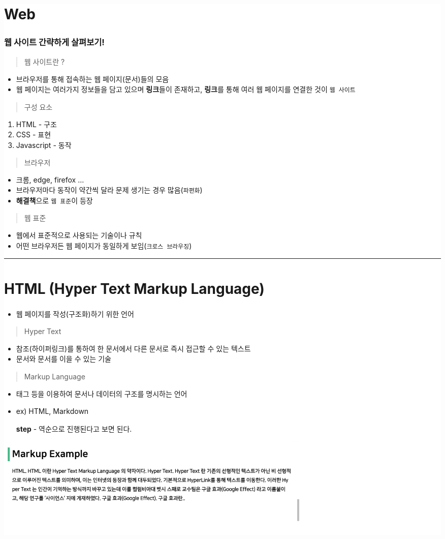 # Web

### 웹 사이트 간략하게 살펴보기!

> 웹 사이트란 ?

- 브라우저를 통해 접속하는 웹 페이지(문서)들의 모음
- 웹 페이지는 여러가지 정보들을 담고 있으며 **링크**들이 존재하고, **링크**를 통해 여러 웹 페이지를 연결한 것이 `웹 사이트`

> 구성 요소

1. HTML - 구조
2. CSS - 표현
3. Javascript - 동작

> 브라우저

- 크롬, edge, firefox ...
- 브라우저마다 동작이 약간씩 달라 문제 생기는 경우 많음(`파편화`)
- **해결책**으로 `웹 표준`이 등장

> 웹 표준

- 웹에서 표준적으로 사용되는 기술이나 규칙
- 어떤 브라우저든 웹 페이지가 동일하게 보임(`크로스 브라우징`)

---

# HTML (Hyper Text Markup Language)

- 웹 페이지를 작성(구조화)하기 위한 언어

> Hyper Text

- 참조(하이퍼링크)를 통하여 한 문서에서 다른 문서로 즉시 접근할 수 있는 텍스트
- 문서와 문서를 이을 수 있는 기술

> Markup Language

- 태그 등을 이용하여 문서나 데이터의 구조를 명시하는 언어

- ex) HTML, Markdown
  
  **step** - 역순으로 진행된다고 보면 된다.

<img title="" src="web_class_assets/a99061788164aff35a42bb1dbe572964064b8e63.png" alt="화면 캡처 2022-08-01 103910.png" width="581">
